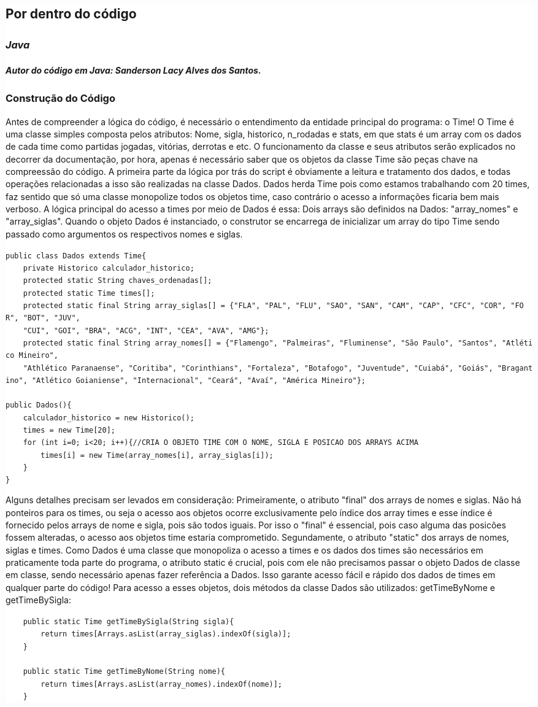 ## Por dentro do código
### *Java*
##### Autor do código em Java: Sanderson Lacy Alves dos Santos.

### Construção do Código
Antes de compreender a lógica do código, é necessário o entendimento da entidade principal do programa: o Time!
O Time é uma classe simples composta pelos atributos: Nome, sigla, historico, n_rodadas e stats, em que stats é um array com os dados de cada time como partidas jogadas, vitórias, derrotas e etc. O funcionamento da classe e seus atributos serão explicados no decorrer da documentação, por hora, apenas é necessário saber que os objetos da classe Time são peças chave na compreessão do código. A primeira parte da lógica por trás do script é obviamente a leitura e tratamento dos dados, e todas operações relacionadas a isso são realizadas na classe Dados. Dados herda Time pois como estamos trabalhando com 20 times, faz sentido que só uma classe monopolize todos os objetos time, caso contrário o acesso a informações ficaria bem mais verboso. A lógica principal do acesso a times por meio de Dados é essa: Dois arrays são definidos na Dados: "array_nomes" e "array_siglas". Quando o objeto Dados é instanciado, o construtor se encarrega de inicializar um array do tipo Time sendo passado como argumentos os respectivos nomes e siglas.
```
public class Dados extends Time{
    private Historico calculador_historico;
    protected static String chaves_ordenadas[];
    protected static Time times[];
    protected static final String array_siglas[] = {"FLA", "PAL", "FLU", "SAO", "SAN", "CAM", "CAP", "CFC", "COR", "FOR", "BOT", "JUV",
    "CUI", "GOI", "BRA", "ACG", "INT", "CEA", "AVA", "AMG"};
    protected static final String array_nomes[] = {"Flamengo", "Palmeiras", "Fluminense", "São Paulo", "Santos", "Atlético Mineiro",
    "Athlético Paranaense", "Coritiba", "Corinthians", "Fortaleza", "Botafogo", "Juventude", "Cuiabá", "Goiás", "Bragantino", "Atlético Goianiense", "Internacional", "Ceará", "Avaí", "América Mineiro"};

public Dados(){
    calculador_historico = new Historico();
    times = new Time[20];
    for (int i=0; i<20; i++){//CRIA O OBJETO TIME COM O NOME, SIGLA E POSICAO DOS ARRAYS ACIMA
        times[i] = new Time(array_nomes[i], array_siglas[i]);
    }
}
```
Alguns detalhes precisam ser levados em consideração: Primeiramente, o atributo "final" dos arrays de nomes e siglas. Não há ponteiros para os times, ou seja o acesso aos objetos ocorre exclusivamente pelo índice dos array times e esse índice é fornecido pelos arrays de nome e sigla, pois são todos iguais. Por isso o "final" é essencial, pois caso alguma das posicões fossem alteradas, o acesso aos objetos time estaria comprometido. Segundamente, o atributo "static" dos arrays de nomes, siglas e times. Como Dados é uma classe que monopoliza o acesso a times e os dados dos times são necessários em praticamente toda parte do programa, o atributo static é crucial, pois com ele não precisamos passar o objeto Dados de classe em classe, sendo necessário apenas fazer referência a Dados. Isso garante acesso fácil e rápido dos dados de times em qualquer parte do código! Para acesso a esses objetos, dois métodos da classe Dados são utilizados: getTimeByNome e getTimeBySigla:
```
    public static Time getTimeBySigla(String sigla){
        return times[Arrays.asList(array_siglas).indexOf(sigla)];
    }

    public static Time getTimeByNome(String nome){
        return times[Arrays.asList(array_nomes).indexOf(nome)];
    }
```

